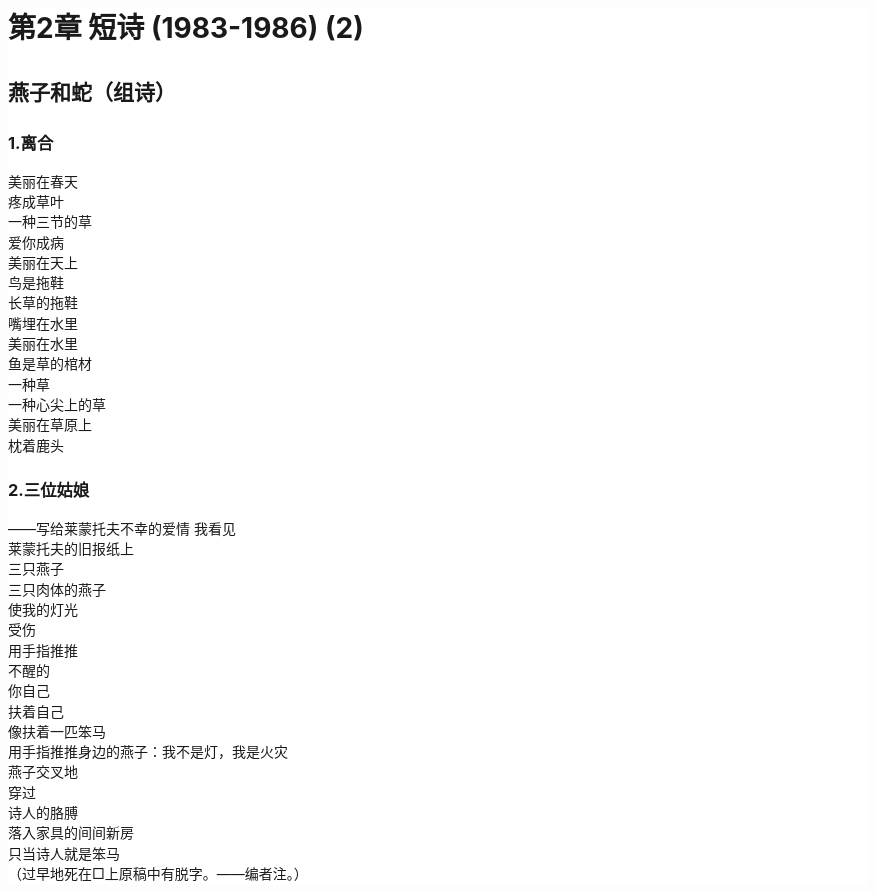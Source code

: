 <link href="../../../css/style.css" rel="stylesheet" type="text/css" />

# 第2章 短诗 (1983-1986) (2)

## 燕子和蛇（组诗）

### 1.离合

<div class="poetry">

美丽在春天<br />
疼成草叶<br />
一种三节的草<br />
爱你成病<br />
美丽在天上<br />
鸟是拖鞋<br />
长草的拖鞋<br />
嘴埋在水里<br />
美丽在水里<br />
鱼是草的棺材<br />
一种草<br />
一种心尖上的草<br />
美丽在草原上<br />
枕着鹿头<br />

</div>

### 2.三位姑娘

<div class="poetry">

——写给莱蒙托夫不幸的爱情
我看见<br />
莱蒙托夫的旧报纸上<br />
三只燕子<br />
三只肉体的燕子<br />
使我的灯光<br />
受伤<br />
用手指推推<br />
不醒的<br />
你自己<br />
扶着自己<br />
像扶着一匹笨马<br />
用手指推推身边的燕子：我不是灯，我是火灾<br />
燕子交叉地<br />
穿过<br />
诗人的胳膊<br />
落入家具的间间新房<br />
只当诗人就是笨马<br />
（过早地死在□上原稿中有脱字。——编者注。）<br />
